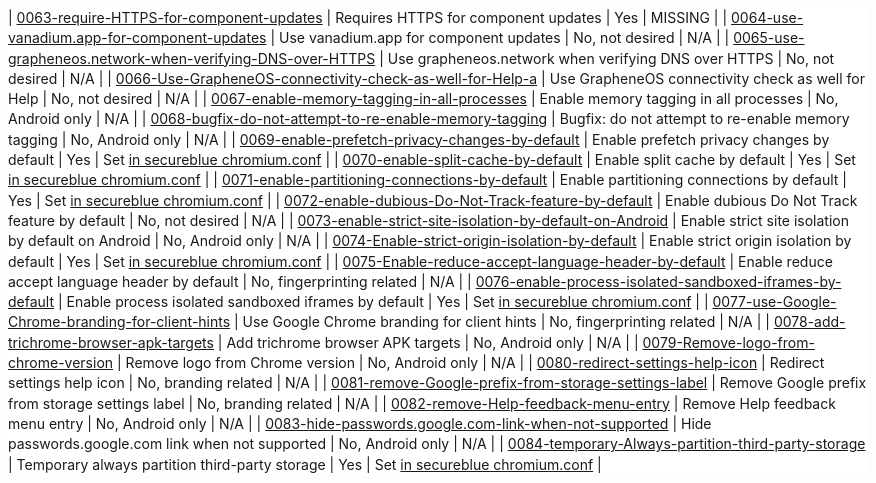 | [0063-require-HTTPS-for-component-updates](https://github.com/GrapheneOS/Vanadium/blob/main/patches/0063-require-HTTPS-for-component-updates.patch) | Requires HTTPS for component updates | Yes | MISSING |
| [0064-use-vanadium.app-for-component-updates](https://github.com/GrapheneOS/Vanadium/blob/main/patches/0064-use-vanadium.app-for-component-updates.patch) | Use vanadium.app for component updates | No, not desired | N/A |
| [0065-use-grapheneos.network-when-verifying-DNS-over-HTTPS](https://github.com/GrapheneOS/Vanadium/blob/main/patches/0065-use-grapheneos.network-when-verifying-DNS-over-HTTPS.patch) | Use grapheneos.network when verifying DNS over HTTPS | No, not desired | N/A |
| [0066-Use-GrapheneOS-connectivity-check-as-well-for-Help-a](https://github.com/GrapheneOS/Vanadium/blob/main/patches/0066-Use-GrapheneOS-connectivity-check-as-well-for-Help-a.patch) | Use GrapheneOS connectivity check as well for Help | No, not desired | N/A |
| [0067-enable-memory-tagging-in-all-processes](https://github.com/GrapheneOS/Vanadium/blob/main/patches/0067-enable-memory-tagging-in-all-processes.patch) | Enable memory tagging in all processes | No, Android only | N/A |
| [0068-bugfix-do-not-attempt-to-re-enable-memory-tagging](https://github.com/GrapheneOS/Vanadium/blob/main/patches/0068-bugfix-do-not-attempt-to-re-enable-memory-tagging.patch) | Bugfix: do not attempt to re-enable memory tagging | No, Android only | N/A |
| [0069-enable-prefetch-privacy-changes-by-default](https://github.com/GrapheneOS/Vanadium/blob/main/patches/0069-enable-prefetch-privacy-changes-by-default.patch) | Enable prefetch privacy changes by default | Yes | Set [in secureblue chromium.conf](https://github.com/secureblue/secureblue/blob/live/config/scripts/setchromiumflags.sh) |
| [0070-enable-split-cache-by-default](https://github.com/GrapheneOS/Vanadium/blob/main/patches/0069-enable-split-cache-by-default.patch) | Enable split cache by default | Yes | Set [in secureblue chromium.conf](https://github.com/secureblue/secureblue/blob/live/config/scripts/setchromiumflags.sh) |
| [0071-enable-partitioning-connections-by-default](https://github.com/GrapheneOS/Vanadium/blob/main/patches/0071-enable-partitioning-connections-by-default.patch) | Enable partitioning connections by default | Yes | Set [in secureblue chromium.conf](https://github.com/secureblue/secureblue/blob/live/config/scripts/setchromiumflags.sh) |
| [0072-enable-dubious-Do-Not-Track-feature-by-default](https://github.com/GrapheneOS/Vanadium/blob/main/patches/0072-enable-dubious-Do-Not-Track-feature-by-default.patch) | Enable dubious Do Not Track feature by default | No, not desired | N/A |
| [0073-enable-strict-site-isolation-by-default-on-Android](https://github.com/GrapheneOS/Vanadium/blob/main/patches/0073-enable-strict-site-isolation-by-default-on-Android.patch) | Enable strict site isolation by default on Android | No, Android only | N/A |
| [0074-Enable-strict-origin-isolation-by-default](https://github.com/GrapheneOS/Vanadium/blob/main/patches/0074-Enable-strict-origin-isolation-by-default.patch) | Enable strict origin isolation by default | Yes | Set [in secureblue chromium.conf](https://github.com/secureblue/secureblue/blob/live/config/scripts/setchromiumflags.sh) |
| [0075-Enable-reduce-accept-language-header-by-default](https://github.com/GrapheneOS/Vanadium/blob/main/patches/0075-Enable-reduce-accept-language-header-by-default.patch) | Enable reduce accept language header by default | No, fingerprinting related | N/A |
| [0076-enable-process-isolated-sandboxed-iframes-by-default](https://github.com/GrapheneOS/Vanadium/blob/main/patches/0076-enable-process-isolated-sandboxed-iframes-by-default.patch) | Enable process isolated sandboxed iframes by default | Yes | Set [in secureblue chromium.conf](https://github.com/secureblue/secureblue/blob/live/config/scripts/setchromiumflags.sh) |
| [0077-use-Google-Chrome-branding-for-client-hints](https://github.com/GrapheneOS/Vanadium/blob/main/patches/0077-use-Google-Chrome-branding-for-client-hints.patch) | Use Google Chrome branding for client hints | No, fingerprinting related | N/A |
| [0078-add-trichrome-browser-apk-targets](https://github.com/GrapheneOS/Vanadium/blob/main/patches/0078-add-trichrome-browser-apk-targets.patch) | Add trichrome browser APK targets | No, Android only | N/A |
| [0079-Remove-logo-from-chrome-version](https://github.com/GrapheneOS/Vanadium/blob/main/patches/0079-Remove-logo-from-chrome-version.patch) | Remove logo from Chrome version | No, Android only | N/A |
| [0080-redirect-settings-help-icon](https://github.com/GrapheneOS/Vanadium/blob/main/patches/0080-redirect-settings-help-icon.patch) | Redirect settings help icon | No, branding related | N/A |
| [0081-remove-Google-prefix-from-storage-settings-label](https://github.com/GrapheneOS/Vanadium/blob/main/patches/0081-remove-Google-prefix-from-storage-settings-label.patch) | Remove Google prefix from storage settings label | No, branding related | N/A |
| [0082-remove-Help-feedback-menu-entry](https://github.com/GrapheneOS/Vanadium/blob/main/patches/0082-remove-Help-feedback-menu-entry.patch) | Remove Help feedback menu entry | No, Android only | N/A |
| [0083-hide-passwords.google.com-link-when-not-supported](https://github.com/GrapheneOS/Vanadium/blob/main/patches/0083-hide-passwords.google.com-link-when-not-supported.patch) | Hide passwords.google.com link when not supported | No, Android only | N/A |
| [0084-temporary-Always-partition-third-party-storage](https://github.com/GrapheneOS/Vanadium/blob/main/patches/0084-temporary-Always-partition-third-party-storage.patch) | Temporary always partition third-party storage | Yes | Set [in secureblue chromium.conf](https://github.com/secureblue/secureblue/blob/live/config/scripts/setchromiumflags.sh) |